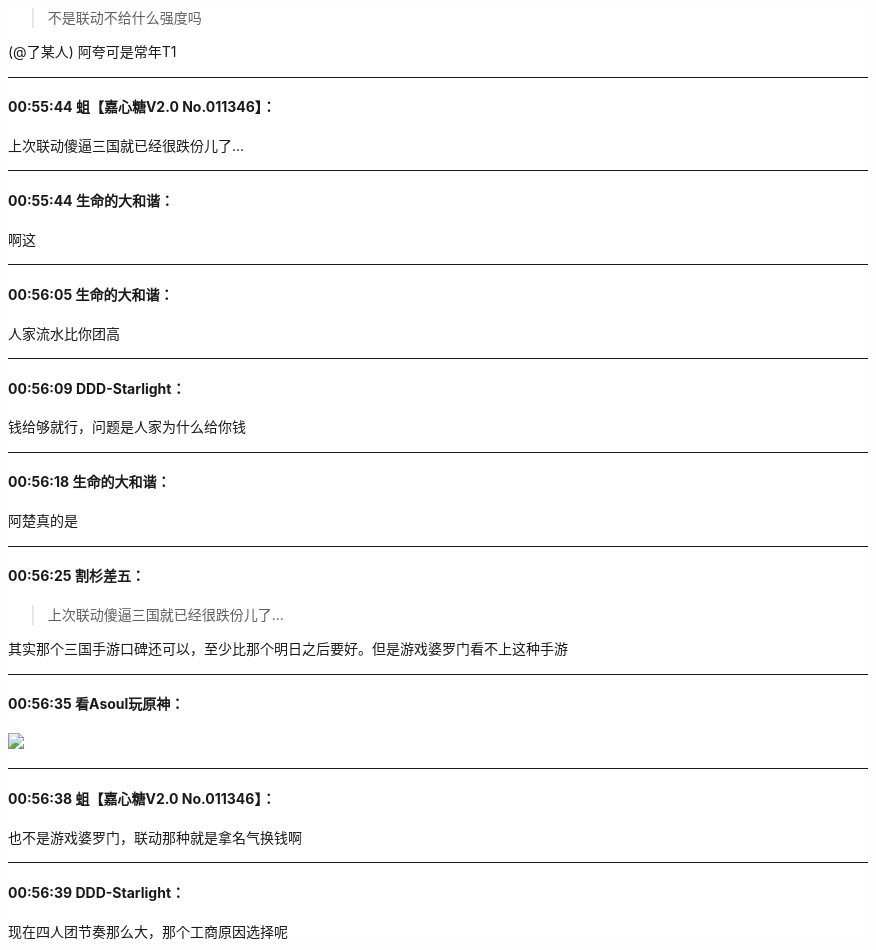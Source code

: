 <blockquote>不是联动不给什么强度吗</blockquote>
 (@了某人)  阿夸可是常年T1 

*****

#### 00:55:44  蛆【嘉心糖V2.0 No.011346】：

上次联动傻逼三国就已经很跌份儿了...

*****

#### 00:55:44  生命的大和谐：

啊这

*****

#### 00:56:05  生命的大和谐：

人家流水比你团高

*****

#### 00:56:09  DDD-Starlight：

钱给够就行，问题是人家为什么给你钱

*****

#### 00:56:18  生命的大和谐：

阿楚真的是

*****

#### 00:56:25  割杉差五：

<blockquote>上次联动傻逼三国就已经很跌份儿了...</blockquote>
 其实那个三国手游口碑还可以，至少比那个明日之后要好。但是游戏婆罗门看不上这种手游

*****

#### 00:56:35  看Asoul玩原神：

![](http://gchat.qpic.cn/gchatpic_new/934108281/566651707-2991722502-9BF330E9A5EB22427CE2880DFB6BC6BF/0?term=2")

*****

#### 00:56:38  蛆【嘉心糖V2.0 No.011346】：

也不是游戏婆罗门，联动那种就是拿名气换钱啊

*****

#### 00:56:39  DDD-Starlight：

现在四人团节奏那么大，那个工商原因选择呢
